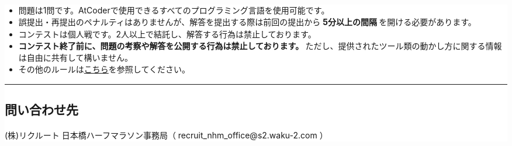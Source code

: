 <ul>

<li>
問題は1問です。AtCoderで使用できるすべてのプログラミング言語を使用可能です。
</li>

<li>
誤提出・再提出のペナルティはありませんが、解答を提出する際は前回の提出から
<strong>
5分以上の間隔
</strong>
を開ける必要があります。
</li>

<li>
コンテストは個人戦です。2人以上で結託し、解答する行為は禁止しております。
</li>

<li>

<strong>
コンテスト終了前に、問題の考察や解答を公開する行為は禁止しております。
</strong>
ただし、提供されたツール類の動かし方に関する情報は自由に共有して構いません。
</li>

<li>
その他のルールは<a href="https://atcoder.jp/contests/ahc055/contests/ahc055/rules">こちら</a>を参照してください。
</li>

</ul>

</section>

---

## **問い合わせ先**

<section>

<p>
(株)リクルート 日本橋ハーフマラソン事務局（ recruit_nhm_office@s2.waku-2.com ）
</p>

</section>

</span>

</span>

</div>
